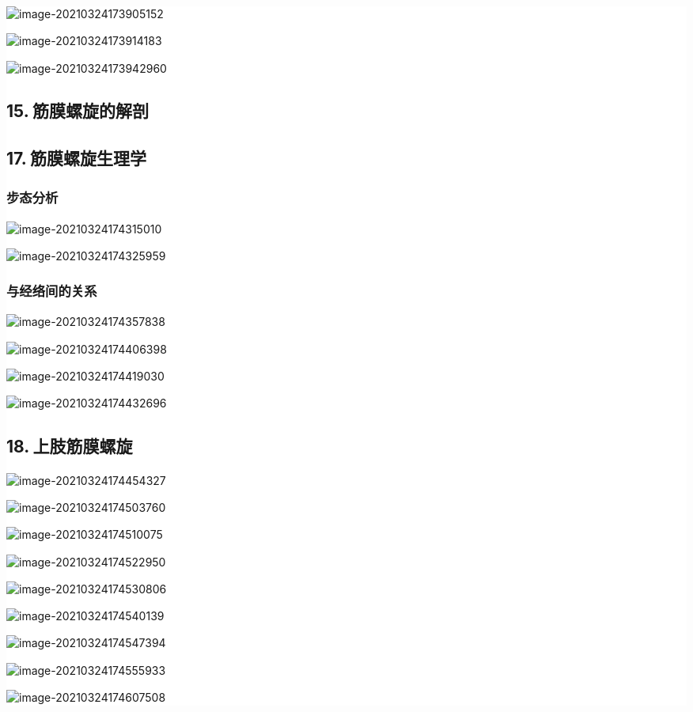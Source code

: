 ![image-20210324173905152](https://typora-picgo-bed.oss-cn-beijing.aliyuncs.com/image-20210324173905152.png)

![image-20210324173914183](https://typora-picgo-bed.oss-cn-beijing.aliyuncs.com/image-20210324173914183.png)

![image-20210324173942960](https://typora-picgo-bed.oss-cn-beijing.aliyuncs.com/image-20210324173942960.png)

## 15. 筋膜螺旋的解剖

## 17. 筋膜螺旋生理学

### 步态分析

![image-20210324174315010](https://typora-picgo-bed.oss-cn-beijing.aliyuncs.com/image-20210324174315010.png)

![image-20210324174325959](https://typora-picgo-bed.oss-cn-beijing.aliyuncs.com/image-20210324174325959.png)

### 与经络间的关系

![image-20210324174357838](https://typora-picgo-bed.oss-cn-beijing.aliyuncs.com/image-20210324174357838.png)

![image-20210324174406398](https://typora-picgo-bed.oss-cn-beijing.aliyuncs.com/image-20210324174406398.png)

![image-20210324174419030](https://typora-picgo-bed.oss-cn-beijing.aliyuncs.com/image-20210324174419030.png)

![image-20210324174432696](https://typora-picgo-bed.oss-cn-beijing.aliyuncs.com/image-20210324174432696.png)

## 18. 上肢筋膜螺旋

![image-20210324174454327](https://typora-picgo-bed.oss-cn-beijing.aliyuncs.com/image-20210324174454327.png)

![image-20210324174503760](https://typora-picgo-bed.oss-cn-beijing.aliyuncs.com/image-20210324174503760.png)

![image-20210324174510075](https://typora-picgo-bed.oss-cn-beijing.aliyuncs.com/image-20210324174510075.png)

![image-20210324174522950](https://typora-picgo-bed.oss-cn-beijing.aliyuncs.com/image-20210324174522950.png)

![image-20210324174530806](https://typora-picgo-bed.oss-cn-beijing.aliyuncs.com/image-20210324174530806.png)

![image-20210324174540139](https://typora-picgo-bed.oss-cn-beijing.aliyuncs.com/image-20210324174540139.png)

![image-20210324174547394](https://typora-picgo-bed.oss-cn-beijing.aliyuncs.com/image-20210324174547394.png)

![image-20210324174555933](https://typora-picgo-bed.oss-cn-beijing.aliyuncs.com/image-20210324174555933.png)

![image-20210324174607508](https://typora-picgo-bed.oss-cn-beijing.aliyuncs.com/image-20210324174607508.png)

